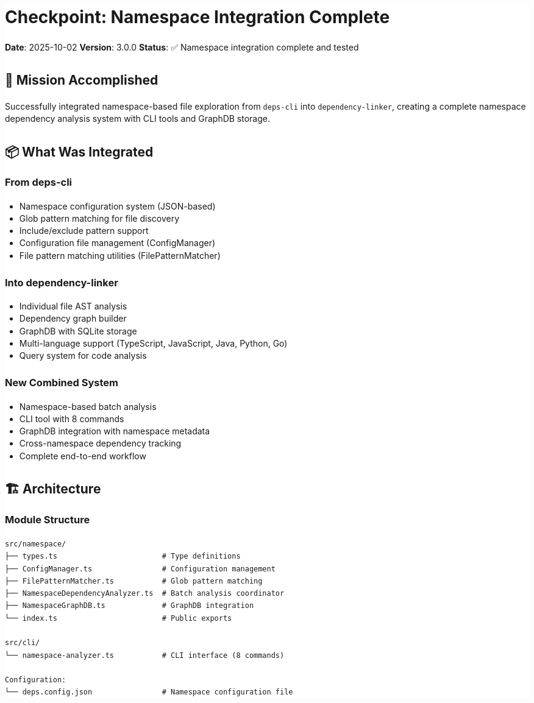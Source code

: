 # Checkpoint: Namespace Integration Complete

**Date**: 2025-10-02
**Version**: 3.0.0
**Status**: ✅ Namespace integration complete and tested

## 🎯 Mission Accomplished

Successfully integrated namespace-based file exploration from `deps-cli` into `dependency-linker`, creating a complete namespace dependency analysis system with CLI tools and GraphDB storage.

## 📦 What Was Integrated

### From deps-cli
- Namespace configuration system (JSON-based)
- Glob pattern matching for file discovery
- Include/exclude pattern support
- Configuration file management (ConfigManager)
- File pattern matching utilities (FilePatternMatcher)

### Into dependency-linker
- Individual file AST analysis
- Dependency graph builder
- GraphDB with SQLite storage
- Multi-language support (TypeScript, JavaScript, Java, Python, Go)
- Query system for code analysis

### New Combined System
- Namespace-based batch analysis
- CLI tool with 8 commands
- GraphDB integration with namespace metadata
- Cross-namespace dependency tracking
- Complete end-to-end workflow

## 🏗️ Architecture

### Module Structure
```
src/namespace/
├── types.ts                        # Type definitions
├── ConfigManager.ts                # Configuration management
├── FilePatternMatcher.ts           # Glob pattern matching
├── NamespaceDependencyAnalyzer.ts  # Batch analysis coordinator
├── NamespaceGraphDB.ts             # GraphDB integration
└── index.ts                        # Public exports

src/cli/
└── namespace-analyzer.ts           # CLI interface (8 commands)

Configuration:
└── deps.config.json                # Namespace configuration file
```
